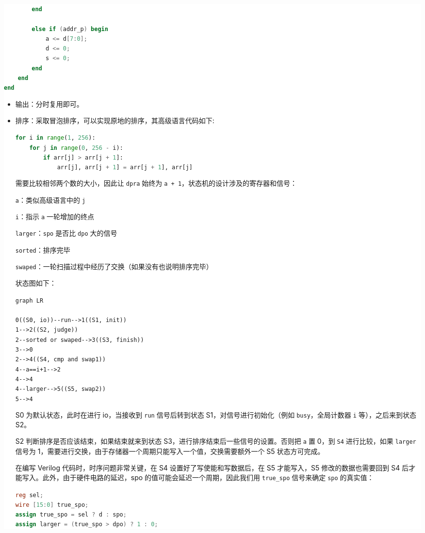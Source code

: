   ```verilog
          end
  
          else if (addr_p) begin
              a <= d[7:0];
              d <= 0;
              s <= 0;
          end
      end
  end
  ```
+ 输出：分时复用即可。
+ 排序：采取冒泡排序，可以实现原地的排序，其高级语言代码如下:

  ```python
  for i in range(1, 256):
      for j in range(0, 256 - i):
          if arr[j] > arr[j + 1]:
              arr[j], arr[j + 1] = arr[j + 1], arr[j]
  ```

  需要比较相邻两个数的大小，因此让 `dpra` 始终为 `a + 1`，状态机的设计涉及的寄存器和信号：

  `a`：类似高级语言中的 `j`

  `i`：指示 `a` 一轮增加的终点

  `larger`：`spo` 是否比 `dpo` 大的信号

  `sorted`：排序完毕

  `swaped`：一轮扫描过程中经历了交换（如果没有也说明排序完毕）

  状态图如下：

  ```mermaid
  graph LR
  
  0((S0, io))--run-->1((S1, init))
  1-->2((S2, judge))
  2--sorted or swaped-->3((S3, finish))
  3-->0
  2-->4((S4, cmp and swap1))
  4--a==i+1-->2
  4-->4
  4--larger-->5((S5, swap2))
  5-->4
  ```

  S0 为默认状态，此时在进行 io，当接收到 `run` 信号后转到状态 S1，对信号进行初始化（例如 `busy`，全局计数器 `i` 等），之后来到状态 S2。

  S2 判断排序是否应该结束，如果结束就来到状态 S3，进行排序结束后一些信号的设置。否则把 `a` 置 0，到 `S4` 进行比较，如果 `larger` 信号为 1，需要进行交换，由于存储器一个周期只能写入一个值，交换需要额外一个 S5 状态方可完成。

  在编写 Verilog 代码时，时序问题非常关键，在 S4 设置好了写使能和写数据后，在 S5 才能写入，S5 修改的数据也需要回到 S4 后才能写入。此外，由于硬件电路的延迟，spo 的值可能会延迟一个周期，因此我们用 `true_spo` 信号来确定 `spo` 的真实值：

  ```verilog
  reg sel;
  wire [15:0] true_spo;
  assign true_spo = sel ? d : spo;
  assign larger = (true_spo > dpo) ? 1 : 0;
  ```
